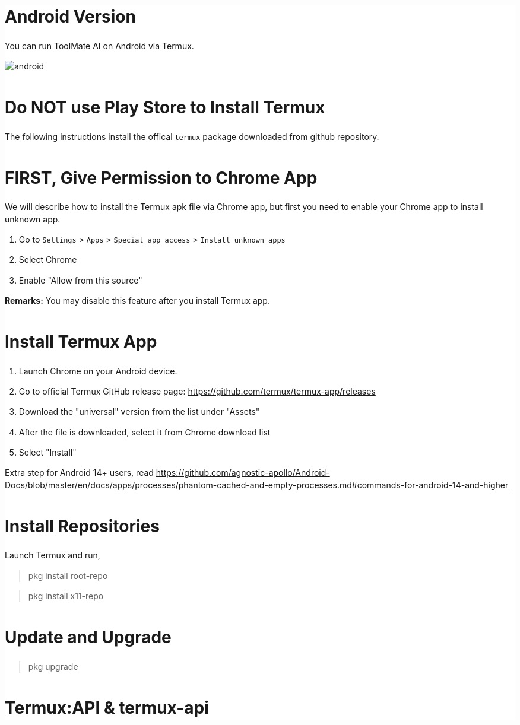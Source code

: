 # Android Version

You can run ToolMate AI on Android via Termux.

![android](https://github.com/user-attachments/assets/21775454-bd8e-412b-86ab-54e424ed1754)

# Do NOT use Play Store to Install Termux

The following instructions install the offical `termux` package downloaded from github repository.

# FIRST, Give Permission to Chrome App

We will describe how to install the Termux apk file via Chrome app, but first you need to enable your Chrome app to install unknown app.

1. Go to `Settings` > `Apps` > `Special app access` > `Install unknown apps`

2. Select Chrome

3. Enable "Allow from this source"

<b>Remarks:</b> You may disable this feature after you install Termux app.

# Install Termux App

1. Launch Chrome on your Android device.

2. Go to official Termux GitHub release page: https://github.com/termux/termux-app/releases

3. Download the "universal" version from the list under "Assets"

4. After the file is downloaded, select it from Chrome download list

5. Select "Install"

Extra step for Android 14+ users, read https://github.com/agnostic-apollo/Android-Docs/blob/master/en/docs/apps/processes/phantom-cached-and-empty-processes.md#commands-for-android-14-and-higher

# Install Repositories

Launch Termux and run,

> pkg install root-repo

> pkg install x11-repo

# Update and Upgrade

> pkg upgrade

# Termux:API & termux-api
